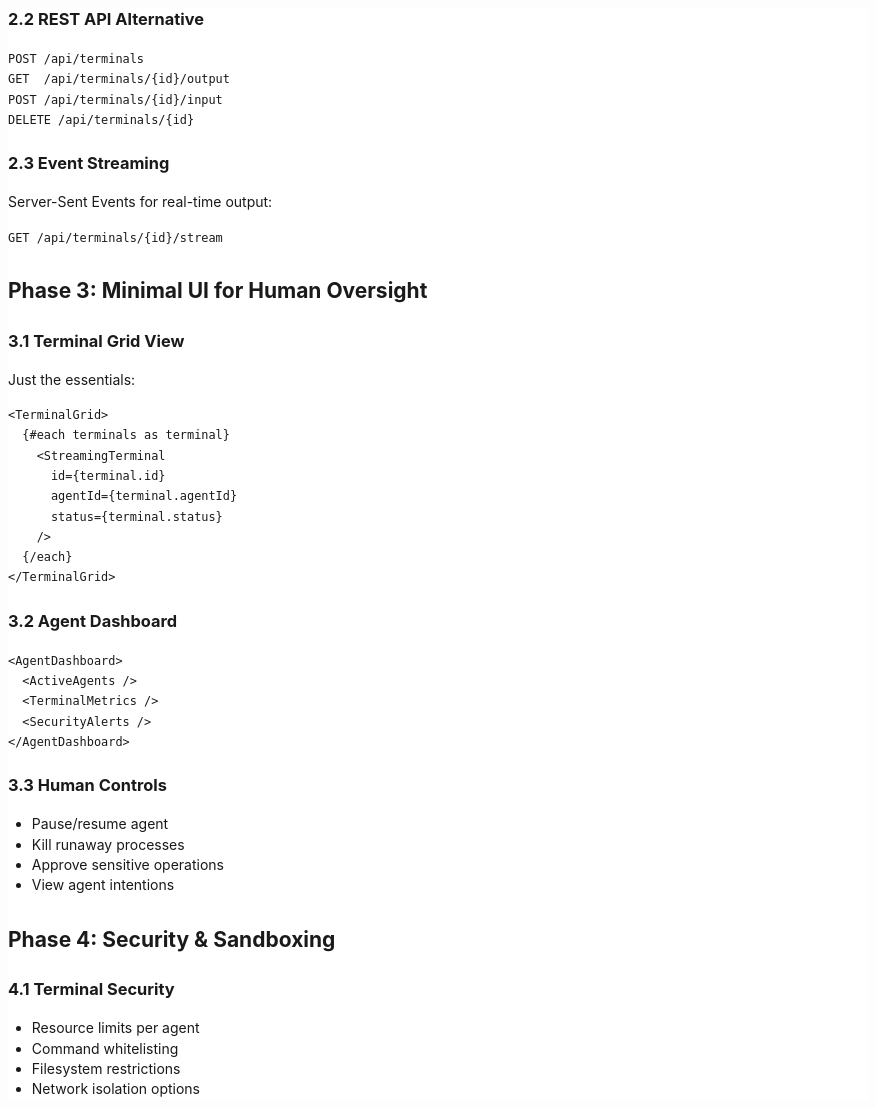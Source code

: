 ### 2.2 REST API Alternative
```
POST /api/terminals
GET  /api/terminals/{id}/output
POST /api/terminals/{id}/input
DELETE /api/terminals/{id}
```

### 2.3 Event Streaming
Server-Sent Events for real-time output:
```
GET /api/terminals/{id}/stream
```

## Phase 3: Minimal UI for Human Oversight

### 3.1 Terminal Grid View
Just the essentials:
```svelte
<TerminalGrid>
  {#each terminals as terminal}
    <StreamingTerminal 
      id={terminal.id}
      agentId={terminal.agentId}
      status={terminal.status}
    />
  {/each}
</TerminalGrid>
```

### 3.2 Agent Dashboard
```svelte
<AgentDashboard>
  <ActiveAgents />
  <TerminalMetrics />
  <SecurityAlerts />
</AgentDashboard>
```

### 3.3 Human Controls
- Pause/resume agent
- Kill runaway processes
- Approve sensitive operations
- View agent intentions

## Phase 4: Security & Sandboxing

### 4.1 Terminal Security
- Resource limits per agent
- Command whitelisting
- Filesystem restrictions
- Network isolation options
